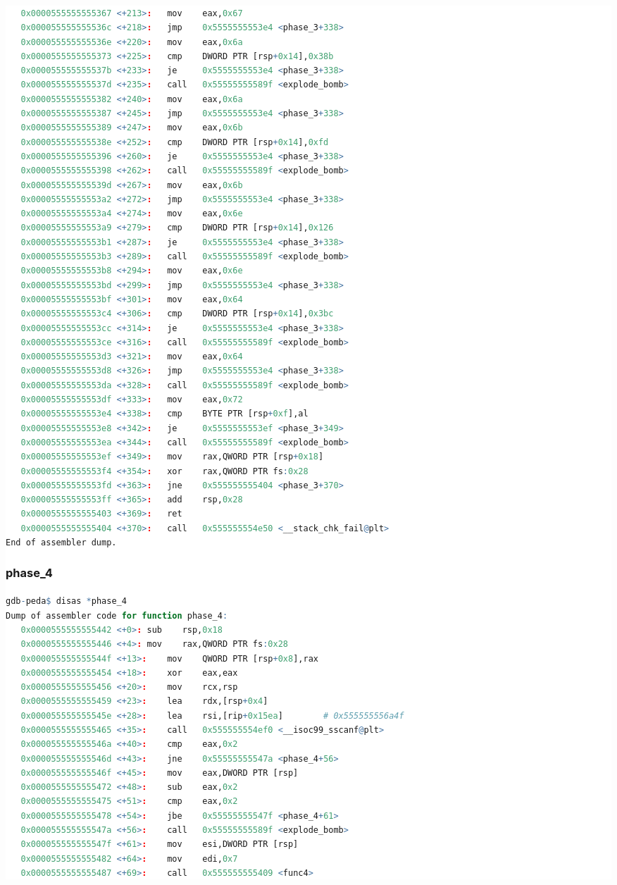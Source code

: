 ```r
   0x0000555555555367 <+213>:	mov    eax,0x67
   0x000055555555536c <+218>:	jmp    0x5555555553e4 <phase_3+338>
   0x000055555555536e <+220>:	mov    eax,0x6a
   0x0000555555555373 <+225>:	cmp    DWORD PTR [rsp+0x14],0x38b
   0x000055555555537b <+233>:	je     0x5555555553e4 <phase_3+338>
   0x000055555555537d <+235>:	call   0x55555555589f <explode_bomb>
   0x0000555555555382 <+240>:	mov    eax,0x6a
   0x0000555555555387 <+245>:	jmp    0x5555555553e4 <phase_3+338>
   0x0000555555555389 <+247>:	mov    eax,0x6b
   0x000055555555538e <+252>:	cmp    DWORD PTR [rsp+0x14],0xfd
   0x0000555555555396 <+260>:	je     0x5555555553e4 <phase_3+338>
   0x0000555555555398 <+262>:	call   0x55555555589f <explode_bomb>
   0x000055555555539d <+267>:	mov    eax,0x6b
   0x00005555555553a2 <+272>:	jmp    0x5555555553e4 <phase_3+338>
   0x00005555555553a4 <+274>:	mov    eax,0x6e
   0x00005555555553a9 <+279>:	cmp    DWORD PTR [rsp+0x14],0x126
   0x00005555555553b1 <+287>:	je     0x5555555553e4 <phase_3+338>
   0x00005555555553b3 <+289>:	call   0x55555555589f <explode_bomb>
   0x00005555555553b8 <+294>:	mov    eax,0x6e
   0x00005555555553bd <+299>:	jmp    0x5555555553e4 <phase_3+338>
   0x00005555555553bf <+301>:	mov    eax,0x64
   0x00005555555553c4 <+306>:	cmp    DWORD PTR [rsp+0x14],0x3bc
   0x00005555555553cc <+314>:	je     0x5555555553e4 <phase_3+338>
   0x00005555555553ce <+316>:	call   0x55555555589f <explode_bomb>
   0x00005555555553d3 <+321>:	mov    eax,0x64
   0x00005555555553d8 <+326>:	jmp    0x5555555553e4 <phase_3+338>
   0x00005555555553da <+328>:	call   0x55555555589f <explode_bomb>
   0x00005555555553df <+333>:	mov    eax,0x72
   0x00005555555553e4 <+338>:	cmp    BYTE PTR [rsp+0xf],al
   0x00005555555553e8 <+342>:	je     0x5555555553ef <phase_3+349>
   0x00005555555553ea <+344>:	call   0x55555555589f <explode_bomb>
   0x00005555555553ef <+349>:	mov    rax,QWORD PTR [rsp+0x18]
   0x00005555555553f4 <+354>:	xor    rax,QWORD PTR fs:0x28
   0x00005555555553fd <+363>:	jne    0x555555555404 <phase_3+370>
   0x00005555555553ff <+365>:	add    rsp,0x28
   0x0000555555555403 <+369>:	ret    
   0x0000555555555404 <+370>:	call   0x555555554e50 <__stack_chk_fail@plt>
End of assembler dump.

```

### phase_4
```r
gdb-peda$ disas *phase_4
Dump of assembler code for function phase_4:
   0x0000555555555442 <+0>:	sub    rsp,0x18
   0x0000555555555446 <+4>:	mov    rax,QWORD PTR fs:0x28
   0x000055555555544f <+13>:	mov    QWORD PTR [rsp+0x8],rax
   0x0000555555555454 <+18>:	xor    eax,eax
   0x0000555555555456 <+20>:	mov    rcx,rsp
   0x0000555555555459 <+23>:	lea    rdx,[rsp+0x4]
   0x000055555555545e <+28>:	lea    rsi,[rip+0x15ea]        # 0x555555556a4f
   0x0000555555555465 <+35>:	call   0x555555554ef0 <__isoc99_sscanf@plt>
   0x000055555555546a <+40>:	cmp    eax,0x2
   0x000055555555546d <+43>:	jne    0x55555555547a <phase_4+56>
   0x000055555555546f <+45>:	mov    eax,DWORD PTR [rsp]
   0x0000555555555472 <+48>:	sub    eax,0x2
   0x0000555555555475 <+51>:	cmp    eax,0x2
   0x0000555555555478 <+54>:	jbe    0x55555555547f <phase_4+61>
   0x000055555555547a <+56>:	call   0x55555555589f <explode_bomb>
   0x000055555555547f <+61>:	mov    esi,DWORD PTR [rsp]
   0x0000555555555482 <+64>:	mov    edi,0x7
   0x0000555555555487 <+69>:	call   0x555555555409 <func4>
```